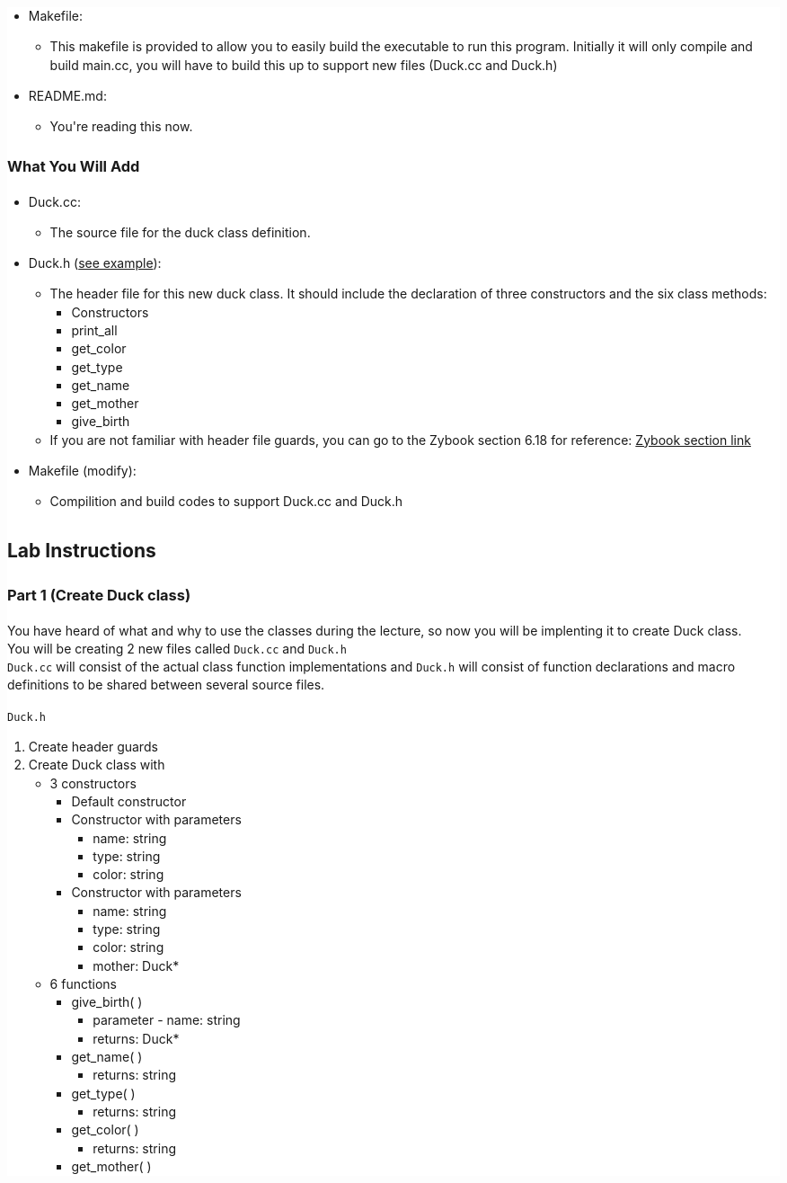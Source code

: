 - Makefile:
  - This makefile is provided to allow you to easily build the executable to run this program. Initially it will only compile and build main.cc, you will have to build this up to support new files (Duck.cc and Duck.h)

- README.md:
    - You're reading this now.

### What You Will Add

- Duck.cc:
  - The source file for the duck class definition.

- Duck.h ([see example](https://github.umn.edu/umn-csci-3081-F22/shared-upstream/blob/main/Examples/Name/Name.h)):
    - The header file for this new duck class. It should include the declaration of three constructors and the six class methods: 
        - Constructors 
        - print_all
        - get_color
        - get_type
        - get_name
        - get_mother
        - give_birth
    - If you are not familiar with header file guards, you can go to the Zybook section 6.18 for reference: [Zybook section link](https://learn.zybooks.com/zybook/UMNCSCI3081WFall2022/chapter/6/section/18)

- Makefile (modify):
    - Compilition and build codes to support Duck.cc and Duck.h

## Lab Instructions
### Part 1 (Create Duck class)
You have heard of what and why to use the classes during the lecture, so now you will be implenting it to create Duck class. <br>
You will be creating 2 new files called `Duck.cc` and `Duck.h` <br>
`Duck.cc` will consist of the actual class function implementations and `Duck.h` will consist of function declarations and macro definitions to be shared between several source files.

`Duck.h`
1. Create header guards
2. Create Duck class with
   - 3 constructors
     - Default constructor
     - Constructor with parameters
       - name: string
       - type: string
       - color: string
     - Constructor with parameters
       - name: string
       - type: string
       - color: string
       - mother: Duck*
   - 6 functions
     - give_birth( )
       - parameter - name: string
       - returns: Duck*
     - get_name( )
       - returns: string
     - get_type( )
       - returns: string
     - get_color( )
       - returns: string
     - get_mother( )